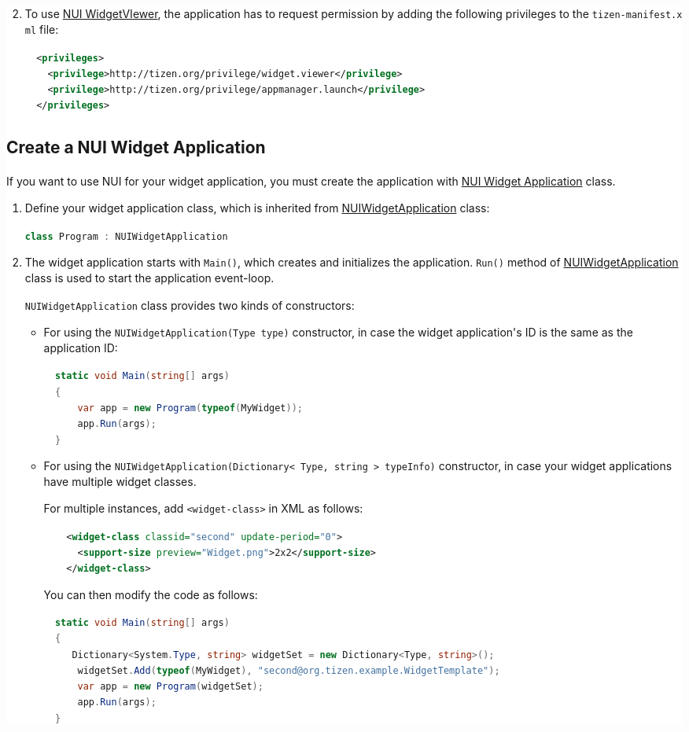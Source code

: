 2. To use [NUI WidgetVIewer](/application/dotnet/api/TizenFX/latest/api/Tizen.NUI.WidgetView.html), the application has to request permission by adding the following privileges to the `tizen-manifest.xml` file:

    ```XML
      <privileges>
        <privilege>http://tizen.org/privilege/widget.viewer</privilege>
        <privilege>http://tizen.org/privilege/appmanager.launch</privilege>
      </privileges>
    ```
## Create a NUI Widget Application

If you want to use NUI for your widget application, you must create the application with [NUI Widget Application](/application/dotnet/api/TizenFX/latest/api/Tizen.NUI.NUIWidgetApplication.html) class. 

1. Define your widget application class, which is inherited from [NUIWidgetApplication](/application/dotnet/api/TizenFX/latest/api/Tizen.NUI.NUIWidgetApplication.html) class:

   ```csharp
   class Program : NUIWidgetApplication
   ```
2. The widget application starts with `Main()`, which creates and initializes the application. `Run()` method of [NUIWidgetApplication](/application/dotnet/api/TizenFX/latest/api/Tizen.NUI.NUIWidgetApplication.html) class is used to start the application event-loop.

   `NUIWidgetApplication` class provides two kinds of constructors:

   - For using the `NUIWidgetApplication(Type type)` constructor, in case the widget application's ID is the same as the application ID:
      ```csharp
        static void Main(string[] args)
        {
            var app = new Program(typeof(MyWidget));
            app.Run(args);
        }    
      ```

   - For using the `NUIWidgetApplication(Dictionary< Type, string > typeInfo)` constructor, in case your widget applications have multiple widget classes.

     For multiple instances, add `<widget-class>` in XML as follows:
      ```XML
          <widget-class classid="second" update-period="0">
            <support-size preview="Widget.png">2x2</support-size>
          </widget-class>
      ```
     You can then modify the code as follows:
      ```csharp
        static void Main(string[] args)
        {
           Dictionary<System.Type, string> widgetSet = new Dictionary<Type, string>();
            widgetSet.Add(typeof(MyWidget), "second@org.tizen.example.WidgetTemplate");
            var app = new Program(widgetSet);
            app.Run(args);
        }    
      ```
